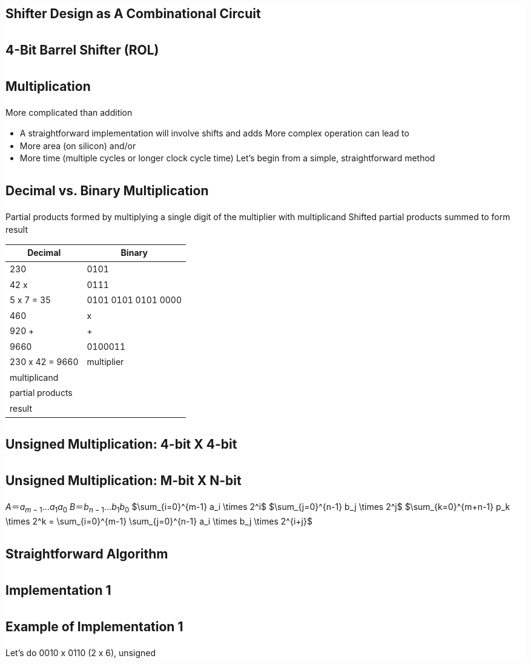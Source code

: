 ## Shifter Design as A Combinational Circuit

## 4-Bit Barrel Shifter (ROL)

## Multiplication
More complicated than addition
- A straightforward implementation will involve shifts and adds
More complex operation can lead to
- More area (on silicon) and/or
- More time (multiple cycles or longer clock cycle time)
Let’s begin from a simple, straightforward method

## Decimal vs. Binary Multiplication
Partial products formed by multiplying a single digit of the multiplier with multiplicand
Shifted partial products summed to form result

Decimal| Binary
---|---
230| 0101
42 x| 0111
5 x 7 = 35| 0101 0101 0101 0000
460| x
920 +| +
9660| 0100011
230 x 42 = 9660| multiplier
| multiplicand
| partial products
| result

## Unsigned Multiplication: 4-bit X 4-bit

## Unsigned Multiplication: M-bit X N-bit
$A＝a_{m-1}…a_1a_0$
$B＝b_{n-1}…b_1b_0$
$\sum_{i=0}^{m-1} a_i \times 2^i$
$\sum_{j=0}^{n-1} b_j \times 2^j$
$\sum_{k=0}^{m+n-1} p_k \times 2^k = \sum_{i=0}^{m-1} \sum_{j=0}^{n-1} a_i \times b_j \times 2^{i+j}$

## Straightforward Algorithm

## Implementation 1

## Example of Implementation 1
Let’s do 0010 x 0110 (2 x 6), unsigned
